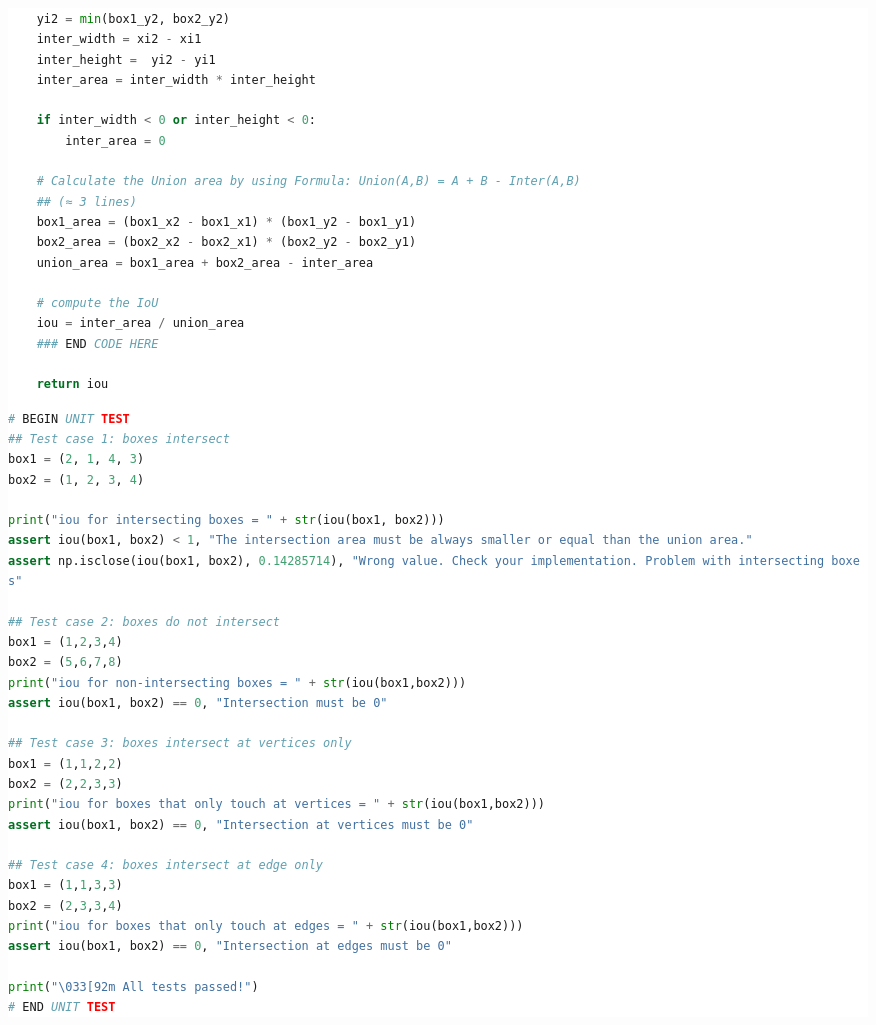 ```python
    yi2 = min(box1_y2, box2_y2)
    inter_width = xi2 - xi1
    inter_height =  yi2 - yi1
    inter_area = inter_width * inter_height
    
    if inter_width < 0 or inter_height < 0:
        inter_area = 0
    
    # Calculate the Union area by using Formula: Union(A,B) = A + B - Inter(A,B)
    ## (≈ 3 lines)
    box1_area = (box1_x2 - box1_x1) * (box1_y2 - box1_y1)
    box2_area = (box2_x2 - box2_x1) * (box2_y2 - box2_y1)
    union_area = box1_area + box2_area - inter_area
    
    # compute the IoU
    iou = inter_area / union_area
    ### END CODE HERE
    
    return iou
```


```python
# BEGIN UNIT TEST
## Test case 1: boxes intersect
box1 = (2, 1, 4, 3)
box2 = (1, 2, 3, 4)

print("iou for intersecting boxes = " + str(iou(box1, box2)))
assert iou(box1, box2) < 1, "The intersection area must be always smaller or equal than the union area."
assert np.isclose(iou(box1, box2), 0.14285714), "Wrong value. Check your implementation. Problem with intersecting boxes"

## Test case 2: boxes do not intersect
box1 = (1,2,3,4)
box2 = (5,6,7,8)
print("iou for non-intersecting boxes = " + str(iou(box1,box2)))
assert iou(box1, box2) == 0, "Intersection must be 0"

## Test case 3: boxes intersect at vertices only
box1 = (1,1,2,2)
box2 = (2,2,3,3)
print("iou for boxes that only touch at vertices = " + str(iou(box1,box2)))
assert iou(box1, box2) == 0, "Intersection at vertices must be 0"

## Test case 4: boxes intersect at edge only
box1 = (1,1,3,3)
box2 = (2,3,3,4)
print("iou for boxes that only touch at edges = " + str(iou(box1,box2)))
assert iou(box1, box2) == 0, "Intersection at edges must be 0"

print("\033[92m All tests passed!")
# END UNIT TEST
```
